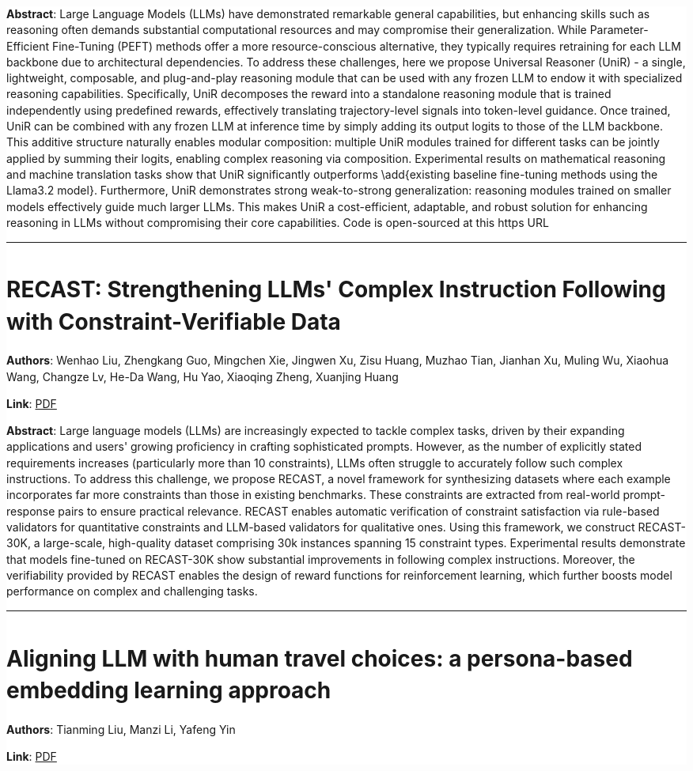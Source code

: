 **Abstract**: Large Language Models (LLMs) have demonstrated remarkable general capabilities, but enhancing skills such as reasoning often demands substantial computational resources and may compromise their generalization. While Parameter-Efficient Fine-Tuning (PEFT) methods offer a more resource-conscious alternative, they typically requires retraining for each LLM backbone due to architectural dependencies. To address these challenges, here we propose Universal Reasoner (UniR) - a single, lightweight, composable, and plug-and-play reasoning module that can be used with any frozen LLM to endow it with specialized reasoning capabilities. Specifically, UniR decomposes the reward into a standalone reasoning module that is trained independently using predefined rewards, effectively translating trajectory-level signals into token-level guidance. Once trained, UniR can be combined with any frozen LLM at inference time by simply adding its output logits to those of the LLM backbone. This additive structure naturally enables modular composition: multiple UniR modules trained for different tasks can be jointly applied by summing their logits, enabling complex reasoning via composition. Experimental results on mathematical reasoning and machine translation tasks show that UniR significantly outperforms \add{existing baseline fine-tuning methods using the Llama3.2 model}. Furthermore, UniR demonstrates strong weak-to-strong generalization: reasoning modules trained on smaller models effectively guide much larger LLMs. This makes UniR a cost-efficient, adaptable, and robust solution for enhancing reasoning in LLMs without compromising their core capabilities. Code is open-sourced at this https URL 

---
# RECAST: Strengthening LLMs' Complex Instruction Following with Constraint-Verifiable Data 

**Authors**: Wenhao Liu, Zhengkang Guo, Mingchen Xie, Jingwen Xu, Zisu Huang, Muzhao Tian, Jianhan Xu, Muling Wu, Xiaohua Wang, Changze Lv, He-Da Wang, Hu Yao, Xiaoqing Zheng, Xuanjing Huang  

**Link**: [PDF](https://arxiv.org/pdf/2505.19030)  

**Abstract**: Large language models (LLMs) are increasingly expected to tackle complex tasks, driven by their expanding applications and users' growing proficiency in crafting sophisticated prompts. However, as the number of explicitly stated requirements increases (particularly more than 10 constraints), LLMs often struggle to accurately follow such complex instructions. To address this challenge, we propose RECAST, a novel framework for synthesizing datasets where each example incorporates far more constraints than those in existing benchmarks. These constraints are extracted from real-world prompt-response pairs to ensure practical relevance. RECAST enables automatic verification of constraint satisfaction via rule-based validators for quantitative constraints and LLM-based validators for qualitative ones. Using this framework, we construct RECAST-30K, a large-scale, high-quality dataset comprising 30k instances spanning 15 constraint types. Experimental results demonstrate that models fine-tuned on RECAST-30K show substantial improvements in following complex instructions. Moreover, the verifiability provided by RECAST enables the design of reward functions for reinforcement learning, which further boosts model performance on complex and challenging tasks. 

---
# Aligning LLM with human travel choices: a persona-based embedding learning approach 

**Authors**: Tianming Liu, Manzi Li, Yafeng Yin  

**Link**: [PDF](https://arxiv.org/pdf/2505.19003)  
